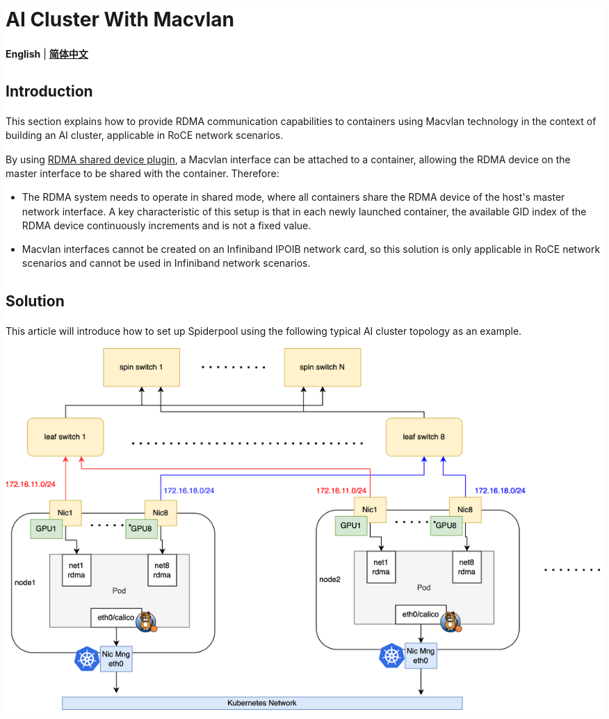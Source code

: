 # AI Cluster With Macvlan

**English** | [**简体中文**](./get-started-macvlan-zh_CN.md)

## Introduction

This section explains how to provide RDMA communication capabilities to containers using Macvlan technology in the context of building an AI cluster, applicable in RoCE network scenarios.

By using [RDMA shared device plugin](https://github.com/Mellanox/k8s-rdma-shared-dev-plugin), a Macvlan interface can be attached to a container, allowing the RDMA device on the master interface to be shared with the container. Therefore:

- The RDMA system needs to operate in shared mode, where all containers share the RDMA device of the host's master network interface. A key characteristic of this setup is that in each newly launched container, the available GID index of the RDMA device continuously increments and is not a fixed value.

- Macvlan interfaces cannot be created on an Infiniband IPOIB network card, so this solution is only applicable in RoCE network scenarios and cannot be used in Infiniband network scenarios.

## Solution

This article will introduce how to set up Spiderpool using the following typical AI cluster topology as an example.

![AI Cluster](../../../images/ai-cluster.png)

